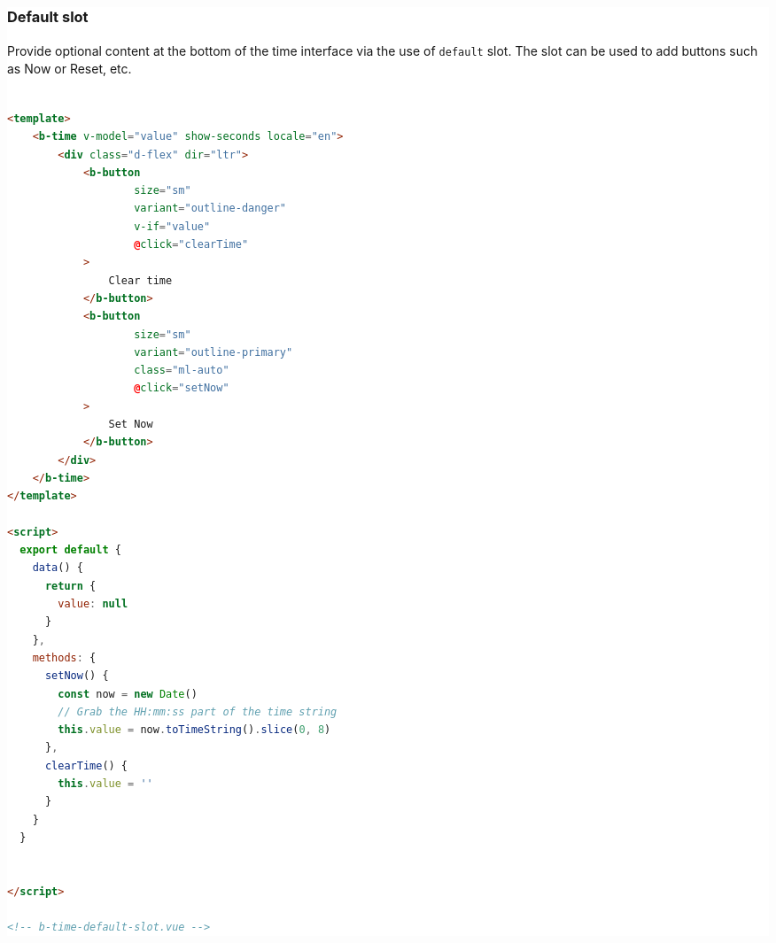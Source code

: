 ### Default slot

Provide optional content at the bottom of the time interface via the use of `default` slot. The slot can be used to add
buttons such as Now or Reset, etc.

```html

<template>
    <b-time v-model="value" show-seconds locale="en">
        <div class="d-flex" dir="ltr">
            <b-button
                    size="sm"
                    variant="outline-danger"
                    v-if="value"
                    @click="clearTime"
            >
                Clear time
            </b-button>
            <b-button
                    size="sm"
                    variant="outline-primary"
                    class="ml-auto"
                    @click="setNow"
            >
                Set Now
            </b-button>
        </div>
    </b-time>
</template>

<script>
  export default {
    data() {
      return {
        value: null
      }
    },
    methods: {
      setNow() {
        const now = new Date()
        // Grab the HH:mm:ss part of the time string
        this.value = now.toTimeString().slice(0, 8)
      },
      clearTime() {
        this.value = ''
      }
    }
  }


</script>

<!-- b-time-default-slot.vue -->
```

